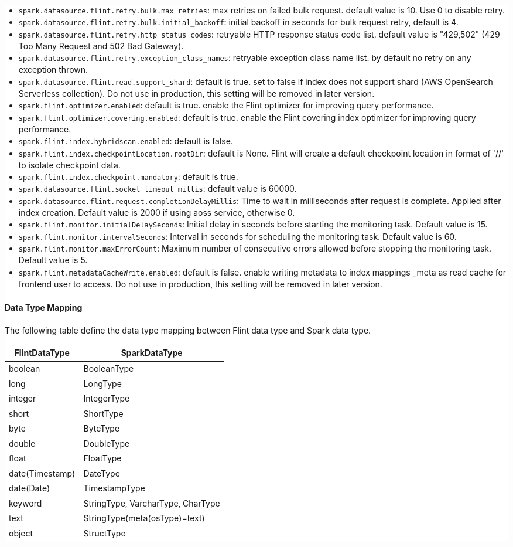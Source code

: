- `spark.datasource.flint.retry.bulk.max_retries`: max retries on failed bulk request. default value is 10. Use 0 to disable retry.
- `spark.datasource.flint.retry.bulk.initial_backoff`: initial backoff in seconds for bulk request retry, default is 4.
- `spark.datasource.flint.retry.http_status_codes`: retryable HTTP response status code list. default value is "429,502" (429 Too Many Request and 502 Bad Gateway).
- `spark.datasource.flint.retry.exception_class_names`: retryable exception class name list. by default no retry on any exception thrown.
- `spark.datasource.flint.read.support_shard`: default is true. set to false if index does not support shard (AWS OpenSearch Serverless collection). Do not use in production, this setting will be removed in later version. 
- `spark.flint.optimizer.enabled`: default is true. enable the Flint optimizer for improving query performance.
- `spark.flint.optimizer.covering.enabled`: default is true. enable the Flint covering index optimizer for improving query performance.
- `spark.flint.index.hybridscan.enabled`: default is false. 
- `spark.flint.index.checkpointLocation.rootDir`: default is None. Flint will create a default checkpoint location in format of '<rootDir>/<indexName>/<UUID>' to isolate checkpoint data.
- `spark.flint.index.checkpoint.mandatory`: default is true.
- `spark.datasource.flint.socket_timeout_millis`: default value is 60000.
- `spark.datasource.flint.request.completionDelayMillis`: Time to wait in milliseconds after request is complete. Applied after index creation. Default value is 2000 if using aoss service, otherwise 0.
- `spark.flint.monitor.initialDelaySeconds`: Initial delay in seconds before starting the monitoring task. Default value is 15.
- `spark.flint.monitor.intervalSeconds`: Interval in seconds for scheduling the monitoring task. Default value is 60.
- `spark.flint.monitor.maxErrorCount`: Maximum number of consecutive errors allowed before stopping the monitoring task. Default value is 5.
- `spark.flint.metadataCacheWrite.enabled`: default is false. enable writing metadata to index mappings _meta as read cache for frontend user to access. Do not use in production, this setting will be removed in later version.

#### Data Type Mapping

The following table define the data type mapping between Flint data type and Spark data type.

| **FlintDataType** | **SparkDataType**                 |
|-------------------|-----------------------------------|
| boolean           | BooleanType                       |
| long              | LongType                          |
| integer           | IntegerType                       |
| short             | ShortType                         |
| byte              | ByteType                          |
| double            | DoubleType                        |
| float             | FloatType                         |
| date(Timestamp)   | DateType                          |
| date(Date)        | TimestampType                     |
| keyword           | StringType, VarcharType, CharType |
| text              | StringType(meta(osType)=text)     |
| object            | StructType                        |
